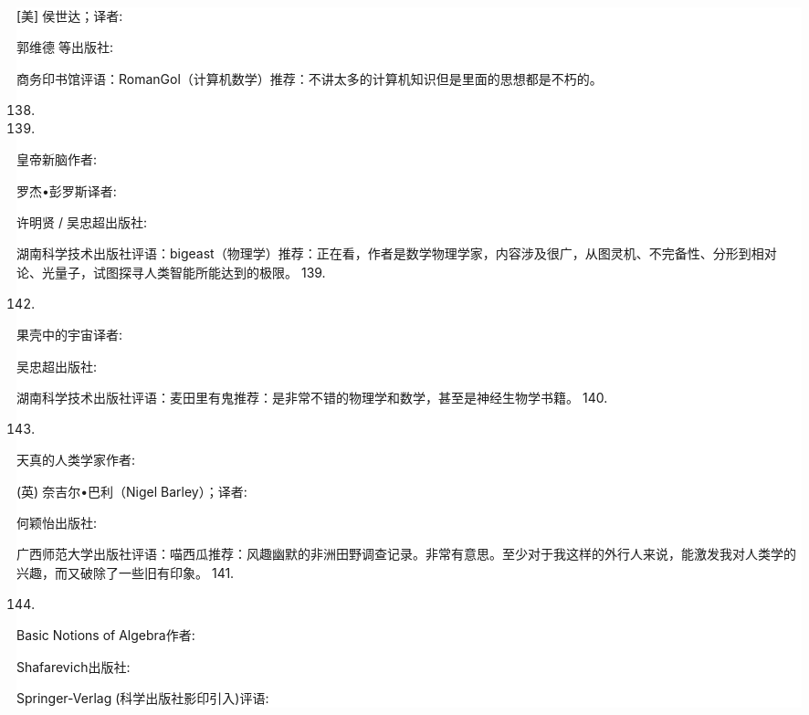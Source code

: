 [美] 
侯世达；译者:
 
郭维德 
等出版社:
 
商务印书馆评语：RomanGol（计算机数学）推荐：不讲太多的计算机知识但是里面的思想都是不朽的。 

138. 
 
 
 
 
141. 
皇帝新脑作者:
 
罗杰•彭罗斯译者:
 
许明贤 
/ 
吴忠超出版社:
 
湖南科学技术出版社评语：bigeast（物理学）推荐：正在看，作者是数学物理学家，内容涉及很广，从图灵机、不完备性、分形到相对论、光量子，试图探寻人类智能所能达到的极限。
139. 
 
 
 
 
142. 
果壳中的宇宙译者:
 
吴忠超出版社:
 
湖南科学技术出版社评语：麦田里有鬼推荐：是非常不错的物理学和数学，甚至是神经生物学书籍。
140. 
 
 
 
 
143. 
天真的人类学家作者:
 
(英) 
奈吉尔•巴利（Nigel 
Barley）；译者:
 
何颖怡出版社:
 
广西师范大学出版社评语：喵西瓜推荐：风趣幽默的非洲田野调查记录。非常有意思。至少对于我这样的外行人来说，能激发我对人类学的兴趣，而又破除了一些旧有印象。
141. 
 
 
 
 
144. 
Basic 
Notions 
of 
Algebra作者:
 
Shafarevich出版社:
 
Springer-Verlag 
(科学出版社影印引入)评语:
 